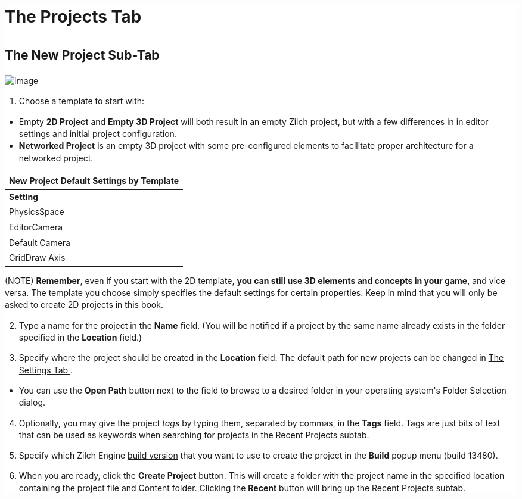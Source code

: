 
 # The Projects Tab

 ## The New Project Sub-Tab



![image](https://raw.githubusercontent.com/ZilchEngine/ZilchFiles/master/doc_files/90326.png)

1. Choose a template to start with:
 - Empty **2D Project** and **Empty 3D Project** will both result in an empty Zilch project, but with a few differences in in editor settings and initial project configuration.
 - **Networked Project** is an empty 3D project with some pre-configured elements to facilitate proper architecture for a networked project.

| New Project Default Settings by Template |
|--|
| **Setting**  | **Description**| **EMPTY 2D PROJECT** | **EMPTY 3D PROJECT**|
|[ PhysicsSpace ](https://github.com/ZilchEngine/ZilchDocs/blob/master/code_reference/class_reference/physicsspace.md)| Default behavior for collision resolution| `true`|`true`|
|EditorCamera|Settings of editor camera|2D (orthographic, etc..)|3D (perspective, etc..|
|Default Camera|Settings of the camera that is placed by default in each new level|2D (ortographic, etc...)|3D (perspective, etc...)|
|GridDraw Axis|Perpendicular axis to the grid plane|`ZAxis`|`YAxis`|


(NOTE) **Remember**, even if you start with the 2D template, **you can still use     3D elements and concepts in your game**, and vice versa. The template you choose simply specifies the default settings for certain properties. Keep in mind that you will only be asked to create 2D projects in this book.

2. Type a name for the project in the **Name** field. (You will be notified if a project by the same name already exists in the folder specified in the **Location** field.)

3. Specify where the project should be created in the **Location** field. The default path for new projects can be changed in [The Settings Tab ](https://github.com/ZilchEngine/ZilchDocs/blob/master/zilch_editor_documentation/tutorials/editor/launcher.md#the-settings-tab). 
 - You can use the **Open Path** button next to the field to browse to a desired folder in your operating system's Folder Selection dialog.

4. Optionally, you may give the project *tags* by typing them, separated by commas, in the **Tags** field. Tags are just bits of text that can be used as keywords when searching for projects in the [Recent Projects](https://github.com/ZilchEngine/ZilchDocs/blob/master/zilch_editor_documentation/tutorials/editor/launcher.md#recent-projects) subtab.

5. Specify which Zilch Engine [build version](https://github.com/ZilchEngine/ZilchDocs/blob/master/zilch_editor_documentation/tutorials/editor/launcher.md#the-builds-tab) that you want to use to create the project in the **Build** popup menu (build 13480).

6. When you are ready, click the **Create Project** button. This will create a
  folder with the project name in the specified location containing the project
  file and Content folder.
Clicking the **Recent** button will bring up the Recent Projects subtab.
